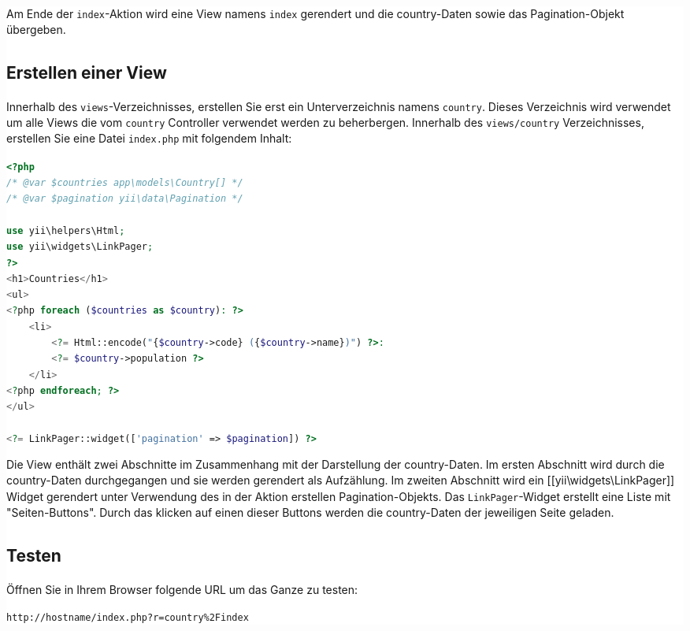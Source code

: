 Am Ende der `index`-Aktion wird eine View namens `index` gerendert und die country-Daten sowie das Pagination-Objekt übergeben.

Erstellen einer View <span id="creating-view"></span>
--------------------

Innerhalb des `views`-Verzeichnisses, erstellen Sie erst ein Unterverzeichnis namens `country`. Dieses Verzeichnis wird 
verwendet um alle Views die vom `country` Controller verwendet werden zu beherbergen. Innerhalb des `views/country`
Verzeichnisses, erstellen Sie eine Datei `index.php` mit folgendem Inhalt:

```php
<?php
/* @var $countries app\models\Country[] */
/* @var $pagination yii\data\Pagination */

use yii\helpers\Html;
use yii\widgets\LinkPager;
?>
<h1>Countries</h1>
<ul>
<?php foreach ($countries as $country): ?>
    <li>
        <?= Html::encode("{$country->code} ({$country->name})") ?>:
        <?= $country->population ?>
    </li>
<?php endforeach; ?>
</ul>

<?= LinkPager::widget(['pagination' => $pagination]) ?>
```

Die View enthält zwei Abschnitte im Zusammenhang mit der Darstellung der country-Daten. Im ersten Abschnitt wird durch die
country-Daten durchgegangen und sie werden gerendert als Aufzählung. Im zweiten Abschnitt wird ein [[yii\widgets\LinkPager]]
Widget gerendert unter Verwendung des in der Aktion erstellen Pagination-Objekts. Das `LinkPager`-Widget erstellt eine Liste
mit "Seiten-Buttons". Durch das klicken auf einen dieser Buttons werden die country-Daten der jeweiligen Seite geladen.

Testen <span id="trying-it-out"></span>
------

Öffnen Sie in Ihrem Browser folgende URL um das Ganze zu testen:

```
http://hostname/index.php?r=country%2Findex
```

